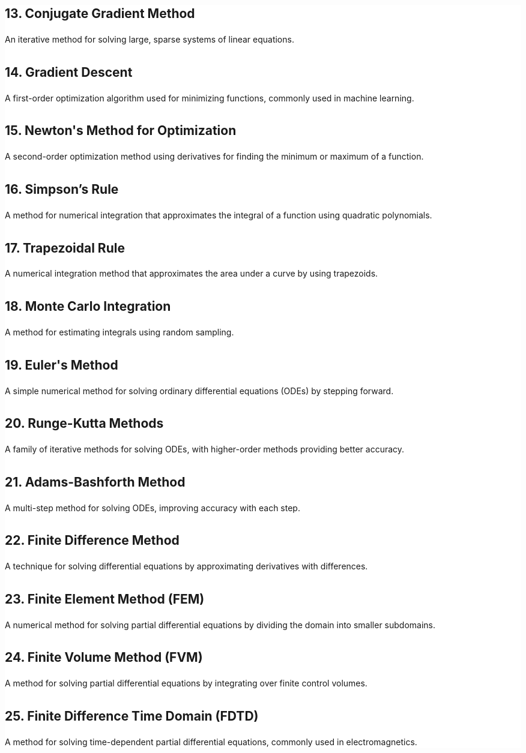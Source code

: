 ## 13. **Conjugate Gradient Method**
An iterative method for solving large, sparse systems of linear equations.

## 14. **Gradient Descent**
A first-order optimization algorithm used for minimizing functions, commonly used in machine learning.

## 15. **Newton's Method for Optimization**
A second-order optimization method using derivatives for finding the minimum or maximum of a function.

## 16. **Simpson’s Rule**
A method for numerical integration that approximates the integral of a function using quadratic polynomials.

## 17. **Trapezoidal Rule**
A numerical integration method that approximates the area under a curve by using trapezoids.

## 18. **Monte Carlo Integration**
A method for estimating integrals using random sampling.

## 19. **Euler's Method**
A simple numerical method for solving ordinary differential equations (ODEs) by stepping forward.

## 20. **Runge-Kutta Methods**
A family of iterative methods for solving ODEs, with higher-order methods providing better accuracy.

## 21. **Adams-Bashforth Method**
A multi-step method for solving ODEs, improving accuracy with each step.

## 22. **Finite Difference Method**
A technique for solving differential equations by approximating derivatives with differences.

## 23. **Finite Element Method (FEM)**
A numerical method for solving partial differential equations by dividing the domain into smaller subdomains.

## 24. **Finite Volume Method (FVM)**
A method for solving partial differential equations by integrating over finite control volumes.

## 25. **Finite Difference Time Domain (FDTD)**
A method for solving time-dependent partial differential equations, commonly used in electromagnetics.
